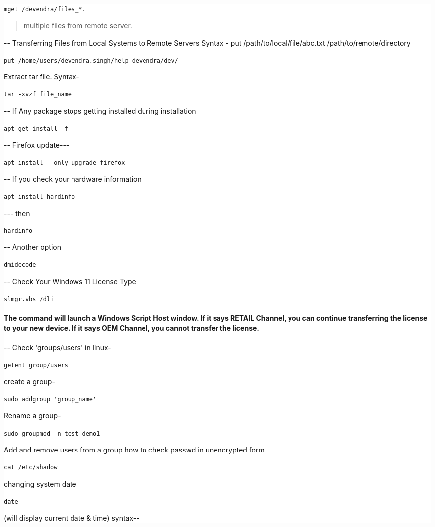 ```
mget /devendra/files_*.
```
> multiple files from remote server.

-- Transferring Files from Local Systems to Remote Servers
Syntax - put /path/to/local/file/abc.txt /path/to/remote/directory

```
put /home/users/devendra.singh/help devendra/dev/
```
 
Extract tar file.
Syntax-
``` 
tar -xvzf file_name
```
-- If Any package stops getting installed during installation
```
apt-get install -f
```
-- Firefox update---
```
apt install --only-upgrade firefox
```
-- If you check your hardware information
```
apt install hardinfo
```
--- then
```
hardinfo
```
-- Another option
```
dmidecode
```
-- Check Your Windows 11 License Type
```
slmgr.vbs /dli
```

#### The command will launch a Windows Script Host window. If it says RETAIL Channel, you can continue transferring the license to your new device. If it says OEM Channel, you cannot transfer the license.

-- Check 'groups/users' in linux-
```
getent group/users  
```
 create a group-
```
sudo addgroup 'group_name'
``` 
 Rename a group-
```
sudo groupmod -n test demo1
```
 Add and remove users from a group
 how to check passwd in unencrypted form
```
cat /etc/shadow
```
changing system date
```
date
```
 (will display current date & time)
syntax--
``` shell
```